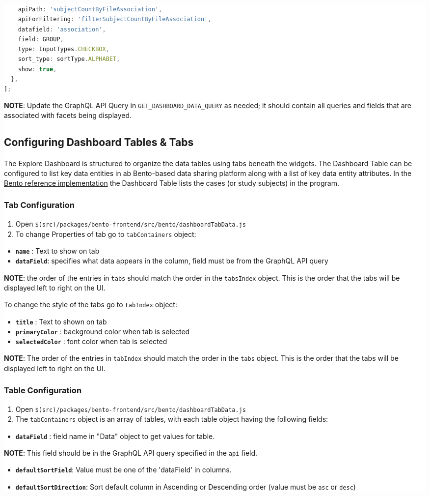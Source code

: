 ```javascript
    apiPath: 'subjectCountByFileAssociation',
    apiForFiltering: 'filterSubjectCountByFileAssociation',
    datafield: 'association',
    field: GROUP,
    type: InputTypes.CHECKBOX,
    sort_type: sortType.ALPHABET,
    show: true,
  },
];
```

**NOTE**:  Update the GraphQL API Query in `GET_DASHBOARD_DATA_QUERY` as needed; it should contain all queries and fields that are associated with facets being displayed.

## Configuring Dashboard Tables & Tabs

The Explore Dashboard is structured to organize the data tables using tabs beneath the widgets. The Dashboard Table can be configured to list key data entities in ab Bento-based data sharing platform along with a list of key data entity attributes. In the [Bento reference implementation](https://bento-tools.org/#/cases) the Dashboard Table lists the cases (or study subjects) in the program.


### Tab Configuration

1. Open `$(src)/packages/bento-frontend/src/bento/dashboardTabData.js` 
2. To change Properties of tab go to `tabContainers` object:
- **`name`** : Text to show on tab
- **`dataField`**: specifies what data appears in the column, field must be from the GraphQL API query

**NOTE**: the order of the entries in `tabs` should match the order in the `tabsIndex` object. This is the order that the tabs will be displayed left to right on the UI.

To change the style of the tabs go to `tabIndex` object: 

-  **`title`** : Text to shown on tab
-  **`primaryColor`** : background color when tab is selected
-  **`selectedColor`** : font color when tab is selected

**NOTE**: The order of the entries in `tabIndex` should match the order in the `tabs` object. This is the order that the tabs will be displayed left to right on the UI.

### Table Configuration

1. Open `$(src)/packages/bento-frontend/src/bento/dashboardTabData.js` 
2. The `tabContainers` object is an array of tables, with each table object having the following fields:

- **`dataField`** : field name in "Data" object to get values for table. 

 **NOTE**: This field should be in the GraphQL API query specified in the `api` field.

- **`defaultSortField`**: Value must be one of the 'dataField' in columns.

- **`defaultSortDirection`**: Sort default column in Ascending or Descending order (value must be `asc` or `desc`)
